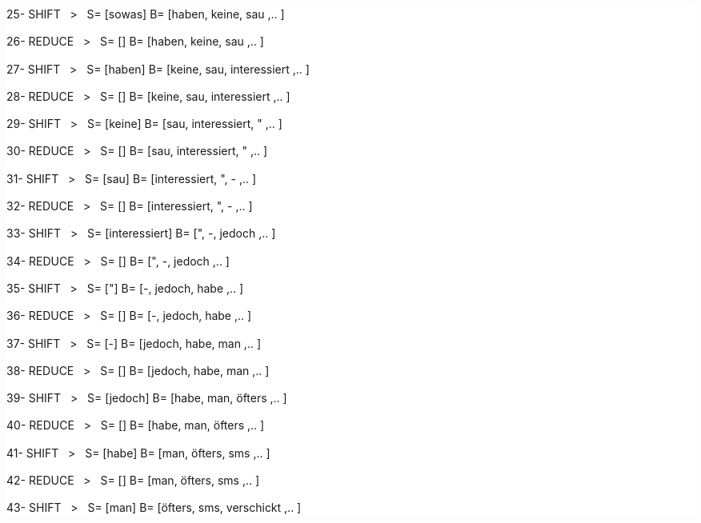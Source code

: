 
25- SHIFT&nbsp;&nbsp;&nbsp;>&nbsp;&nbsp;&nbsp;S= [sowas]   B= [haben, keine, sau ,.. ]



26- REDUCE&nbsp;&nbsp;&nbsp;>&nbsp;&nbsp;&nbsp;S= []   B= [haben, keine, sau ,.. ]



27- SHIFT&nbsp;&nbsp;&nbsp;>&nbsp;&nbsp;&nbsp;S= [haben]   B= [keine, sau, interessiert ,.. ]



28- REDUCE&nbsp;&nbsp;&nbsp;>&nbsp;&nbsp;&nbsp;S= []   B= [keine, sau, interessiert ,.. ]



29- SHIFT&nbsp;&nbsp;&nbsp;>&nbsp;&nbsp;&nbsp;S= [keine]   B= [sau, interessiert, " ,.. ]



30- REDUCE&nbsp;&nbsp;&nbsp;>&nbsp;&nbsp;&nbsp;S= []   B= [sau, interessiert, " ,.. ]



31- SHIFT&nbsp;&nbsp;&nbsp;>&nbsp;&nbsp;&nbsp;S= [sau]   B= [interessiert, ", - ,.. ]



32- REDUCE&nbsp;&nbsp;&nbsp;>&nbsp;&nbsp;&nbsp;S= []   B= [interessiert, ", - ,.. ]



33- SHIFT&nbsp;&nbsp;&nbsp;>&nbsp;&nbsp;&nbsp;S= [interessiert]   B= [", -, jedoch ,.. ]



34- REDUCE&nbsp;&nbsp;&nbsp;>&nbsp;&nbsp;&nbsp;S= []   B= [", -, jedoch ,.. ]



35- SHIFT&nbsp;&nbsp;&nbsp;>&nbsp;&nbsp;&nbsp;S= ["]   B= [-, jedoch, habe ,.. ]



36- REDUCE&nbsp;&nbsp;&nbsp;>&nbsp;&nbsp;&nbsp;S= []   B= [-, jedoch, habe ,.. ]



37- SHIFT&nbsp;&nbsp;&nbsp;>&nbsp;&nbsp;&nbsp;S= [-]   B= [jedoch, habe, man ,.. ]



38- REDUCE&nbsp;&nbsp;&nbsp;>&nbsp;&nbsp;&nbsp;S= []   B= [jedoch, habe, man ,.. ]



39- SHIFT&nbsp;&nbsp;&nbsp;>&nbsp;&nbsp;&nbsp;S= [jedoch]   B= [habe, man, öfters ,.. ]



40- REDUCE&nbsp;&nbsp;&nbsp;>&nbsp;&nbsp;&nbsp;S= []   B= [habe, man, öfters ,.. ]



41- SHIFT&nbsp;&nbsp;&nbsp;>&nbsp;&nbsp;&nbsp;S= [habe]   B= [man, öfters, sms ,.. ]



42- REDUCE&nbsp;&nbsp;&nbsp;>&nbsp;&nbsp;&nbsp;S= []   B= [man, öfters, sms ,.. ]



43- SHIFT&nbsp;&nbsp;&nbsp;>&nbsp;&nbsp;&nbsp;S= [man]   B= [öfters, sms, verschickt ,.. ]


